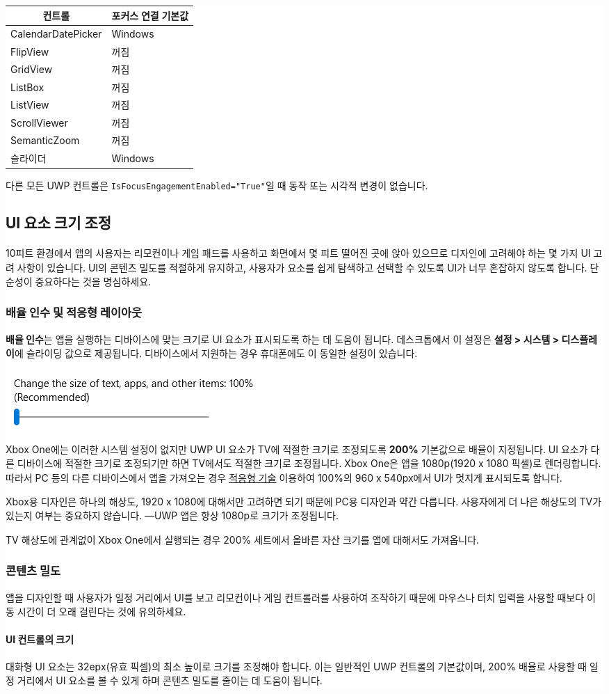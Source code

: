 | 컨트롤               | 포커스 연결 기본값  |
|-----------------------|---------------------------|
| CalendarDatePicker    | Windows                        |
| FlipView              | 꺼짐                       |
| GridView              | 꺼짐                       |
| ListBox               | 꺼짐                       |
| ListView              | 꺼짐                       |
| ScrollViewer          | 꺼짐                       |
| SemanticZoom          | 꺼짐                       |
| 슬라이더                | Windows                        |

다른 모든 UWP 컨트롤은 `IsFocusEngagementEnabled="True"`일 때 동작 또는 시각적 변경이 없습니다.

## UI 요소 크기 조정

10피트 환경에서 앱의 사용자는 리모컨이나 게임 패드를 사용하고 화면에서 몇 피트 떨어진 곳에 앉아 있으므로 디자인에 고려해야 하는 몇 가지 UI 고려 사항이 있습니다. UI의 콘텐츠 밀도를 적절하게 유지하고, 사용자가 요소를 쉽게 탐색하고 선택할 수 있도록 UI가 너무 혼잡하지 않도록 합니다. 단순성이 중요하다는 것을 명심하세요.

### 배율 인수 및 적응형 레이아웃

**배율 인수**는 앱을 실행하는 디바이스에 맞는 크기로 UI 요소가 표시되도록 하는 데 도움이 됩니다. 데스크톱에서 이 설정은 **설정 &gt; 시스템 &gt; 디스플레이**에 슬라이딩 값으로 제공됩니다. 디바이스에서 지원하는 경우 휴대폰에도 이 동일한 설정이 있습니다.

![텍스트, 앱 및 기타 항목의 크기 변경](images/designing-for-tv/ui-scaling.png) 

Xbox One에는 이러한 시스템 설정이 없지만 UWP UI 요소가 TV에 적절한 크기로 조정되도록 **200%** 기본값으로 배율이 지정됩니다. UI 요소가 다른 디바이스에 적절한 크기로 조정되기만 하면 TV에서도 적절한 크기로 조정됩니다. Xbox One은 앱을 1080p(1920 x 1080 픽셀)로 렌더링합니다. 따라서 PC 등의 다른 디바이스에서 앱을 가져오는 경우 [적응형 기술](https://msdn.microsoft.com/en-us/windows/uwp/layout/screen-sizes-and-breakpoints-for-responsive-design) 이용하여 100%의 960 x 540px에서 UI가 멋지게 표시되도록 합니다.

Xbox용 디자인은 하나의 해상도, 1920 x 1080에 대해서만 고려하면 되기 때문에 PC용 디자인과 약간 다릅니다. 사용자에게 더 나은 해상도의 TV가 있는지 여부는 중요하지 않습니다. &mdash;UWP 앱은 항상 1080p로 크기가 조정됩니다.

TV 해상도에 관계없이 Xbox One에서 실행되는 경우 200% 세트에서 올바른 자산 크기를 앱에 대해서도 가져옵니다.

### 콘텐츠 밀도

앱을 디자인할 때 사용자가 일정 거리에서 UI를 보고 리모컨이나 게임 컨트롤러를 사용하여 조작하기 때문에 마우스나 터치 입력을 사용할 때보다 이동 시간이 더 오래 걸린다는 것에 유의하세요.

#### UI 컨트롤의 크기

대화형 UI 요소는 32epx(유효 픽셀)의 최소 높이로 크기를 조정해야 합니다. 이는 일반적인 UWP 컨트롤의 기본값이며, 200% 배율로 사용할 때 일정 거리에서 UI 요소를 볼 수 있게 하며 콘텐츠 밀도를 줄이는 데 도움이 됩니다. 
